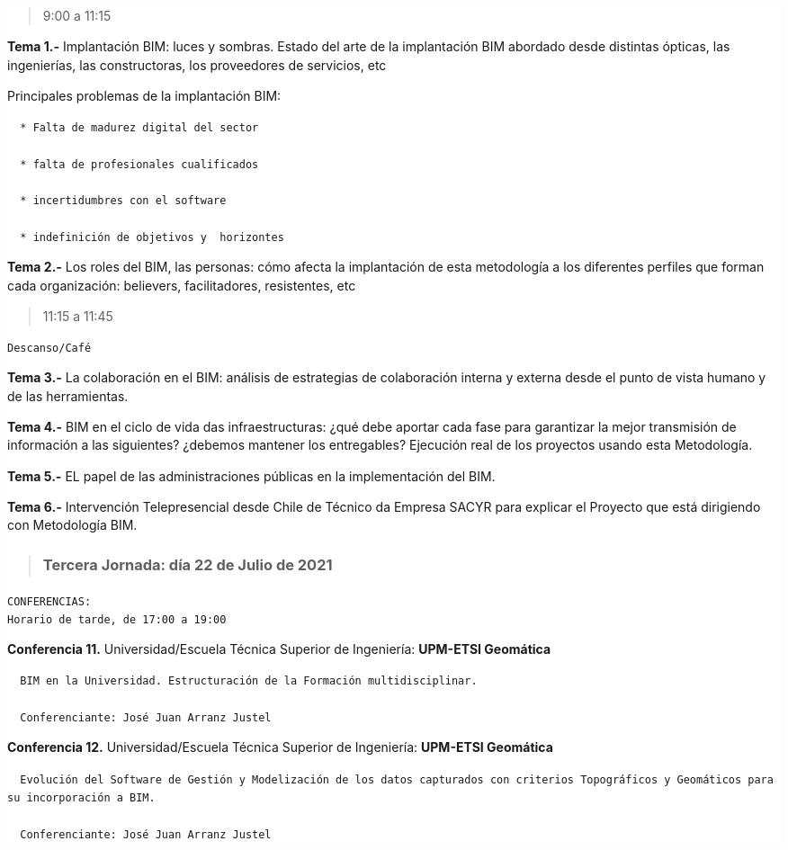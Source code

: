  

> 9:00 a 11:15 

 

  **Tema 1.-** Implantación BIM: luces y sombras. Estado del arte de la implantación BIM abordado desde distintas ópticas, las ingenierías, las constructoras, los proveedores de servicios, etc
  
Principales problemas de la implantación BIM: 
 

      * Falta de madurez digital del sector 

      * falta de profesionales cualificados 

      * incertidumbres con el software 

      * indefinición de objetivos y  horizontes 

 

  **Tema 2.-** Los roles del BIM, las personas: cómo afecta la implantación de esta metodología a los diferentes perfiles que forman cada organización: believers, facilitadores, resistentes, etc 

 

> 11:15 a 11:45 

    Descanso/Café 


  **Tema 3.-** La colaboración en el BIM: análisis de estrategias de colaboración interna y externa desde el punto de vista humano y de las herramientas.
  
 
  **Tema 4.-** BIM en el ciclo de vida das infraestructuras: ¿qué debe aportar cada fase para garantizar la mejor transmisión de información a las siguientes? ¿debemos mantener los entregables? Ejecución real de los proyectos usando esta Metodología. 

 
  **Tema 5.-** EL papel de las administraciones públicas en la implementación del BIM. 

 
  **Tema 6.-** Intervención Telepresencial desde Chile de Técnico da Empresa SACYR para explicar el Proyecto que está dirigiendo con Metodología BIM. 


> ### **Tercera Jornada: día 22 de Julio de 2021** 


    CONFERENCIAS:
    Horario de tarde, de 17:00 a 19:00 


  **Conferencia 11.** Universidad/Escuela Técnica Superior de Ingeniería: **UPM-ETSI Geomática** 

      BIM en la Universidad. Estructuración de la Formación multidisciplinar.

      Conferenciante: José Juan Arranz Justel 

  **Conferencia 12.** Universidad/Escuela Técnica Superior de Ingeniería: **UPM-ETSI Geomática** 

      Evolución del Software de Gestión y Modelización de los datos capturados con criterios Topográficos y Geomáticos para su incorporación a BIM. 

      Conferenciante: José Juan Arranz Justel 

